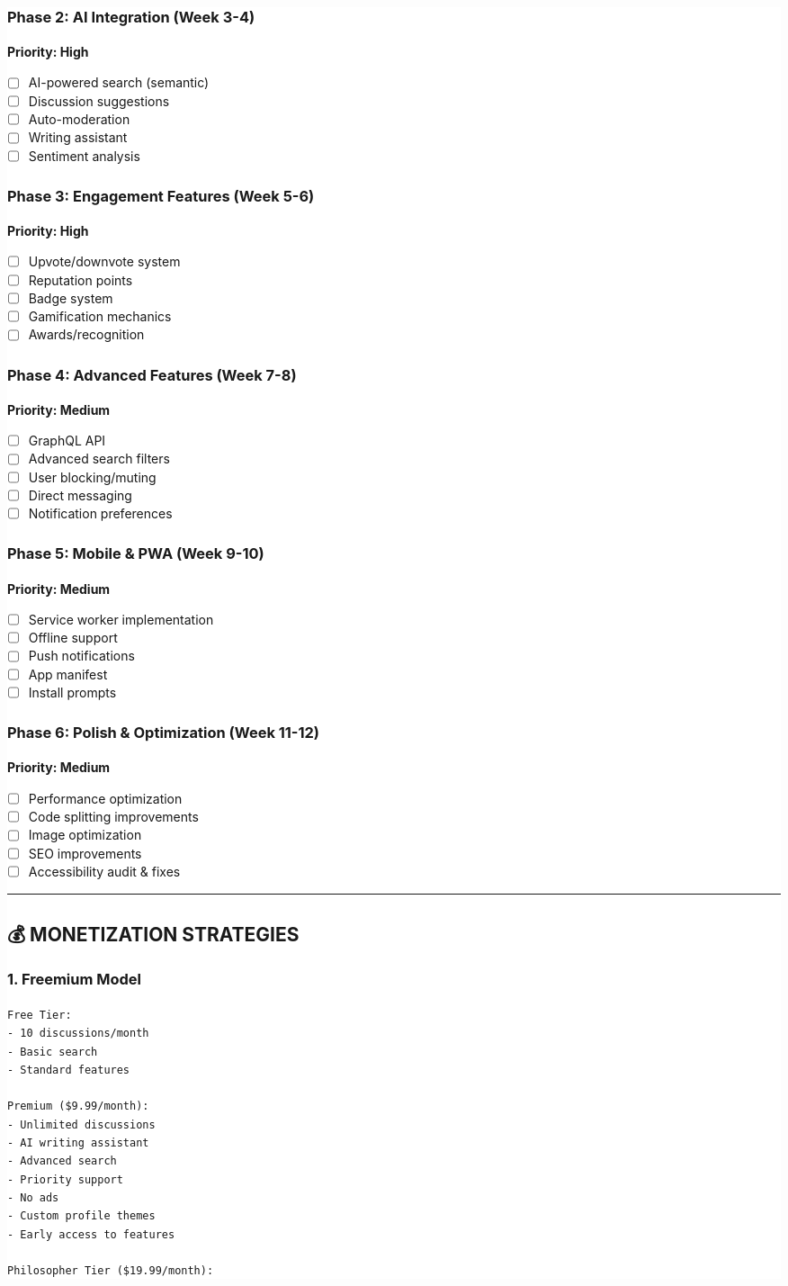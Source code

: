 ### Phase 2: AI Integration (Week 3-4)
**Priority: High**
- [ ] AI-powered search (semantic)
- [ ] Discussion suggestions
- [ ] Auto-moderation
- [ ] Writing assistant
- [ ] Sentiment analysis

### Phase 3: Engagement Features (Week 5-6)
**Priority: High**
- [ ] Upvote/downvote system
- [ ] Reputation points
- [ ] Badge system
- [ ] Gamification mechanics
- [ ] Awards/recognition

### Phase 4: Advanced Features (Week 7-8)
**Priority: Medium**
- [ ] GraphQL API
- [ ] Advanced search filters
- [ ] User blocking/muting
- [ ] Direct messaging
- [ ] Notification preferences

### Phase 5: Mobile & PWA (Week 9-10)
**Priority: Medium**
- [ ] Service worker implementation
- [ ] Offline support
- [ ] Push notifications
- [ ] App manifest
- [ ] Install prompts

### Phase 6: Polish & Optimization (Week 11-12)
**Priority: Medium**
- [ ] Performance optimization
- [ ] Code splitting improvements
- [ ] Image optimization
- [ ] SEO improvements
- [ ] Accessibility audit & fixes

---

## 💰 MONETIZATION STRATEGIES

### 1. **Freemium Model**
```
Free Tier:
- 10 discussions/month
- Basic search
- Standard features

Premium ($9.99/month):
- Unlimited discussions
- AI writing assistant
- Advanced search
- Priority support
- No ads
- Custom profile themes
- Early access to features

Philosopher Tier ($19.99/month):
```